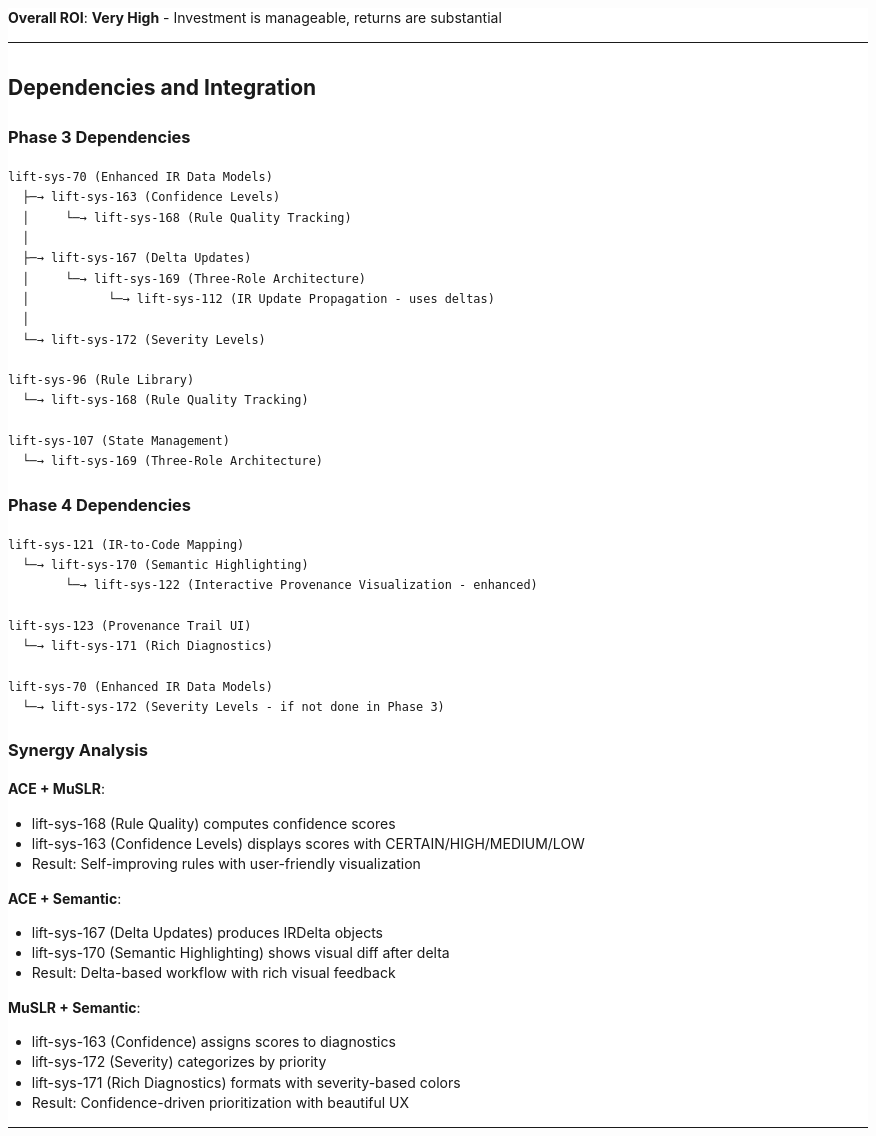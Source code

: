 **Overall ROI**: **Very High** - Investment is manageable, returns are substantial

---

## Dependencies and Integration

### Phase 3 Dependencies

```
lift-sys-70 (Enhanced IR Data Models)
  ├─→ lift-sys-163 (Confidence Levels)
  │     └─→ lift-sys-168 (Rule Quality Tracking)
  │
  ├─→ lift-sys-167 (Delta Updates)
  │     └─→ lift-sys-169 (Three-Role Architecture)
  │           └─→ lift-sys-112 (IR Update Propagation - uses deltas)
  │
  └─→ lift-sys-172 (Severity Levels)

lift-sys-96 (Rule Library)
  └─→ lift-sys-168 (Rule Quality Tracking)

lift-sys-107 (State Management)
  └─→ lift-sys-169 (Three-Role Architecture)
```

### Phase 4 Dependencies

```
lift-sys-121 (IR-to-Code Mapping)
  └─→ lift-sys-170 (Semantic Highlighting)
        └─→ lift-sys-122 (Interactive Provenance Visualization - enhanced)

lift-sys-123 (Provenance Trail UI)
  └─→ lift-sys-171 (Rich Diagnostics)

lift-sys-70 (Enhanced IR Data Models)
  └─→ lift-sys-172 (Severity Levels - if not done in Phase 3)
```

### Synergy Analysis

**ACE + MuSLR**:
- lift-sys-168 (Rule Quality) computes confidence scores
- lift-sys-163 (Confidence Levels) displays scores with CERTAIN/HIGH/MEDIUM/LOW
- Result: Self-improving rules with user-friendly visualization

**ACE + Semantic**:
- lift-sys-167 (Delta Updates) produces IRDelta objects
- lift-sys-170 (Semantic Highlighting) shows visual diff after delta
- Result: Delta-based workflow with rich visual feedback

**MuSLR + Semantic**:
- lift-sys-163 (Confidence) assigns scores to diagnostics
- lift-sys-172 (Severity) categorizes by priority
- lift-sys-171 (Rich Diagnostics) formats with severity-based colors
- Result: Confidence-driven prioritization with beautiful UX

---